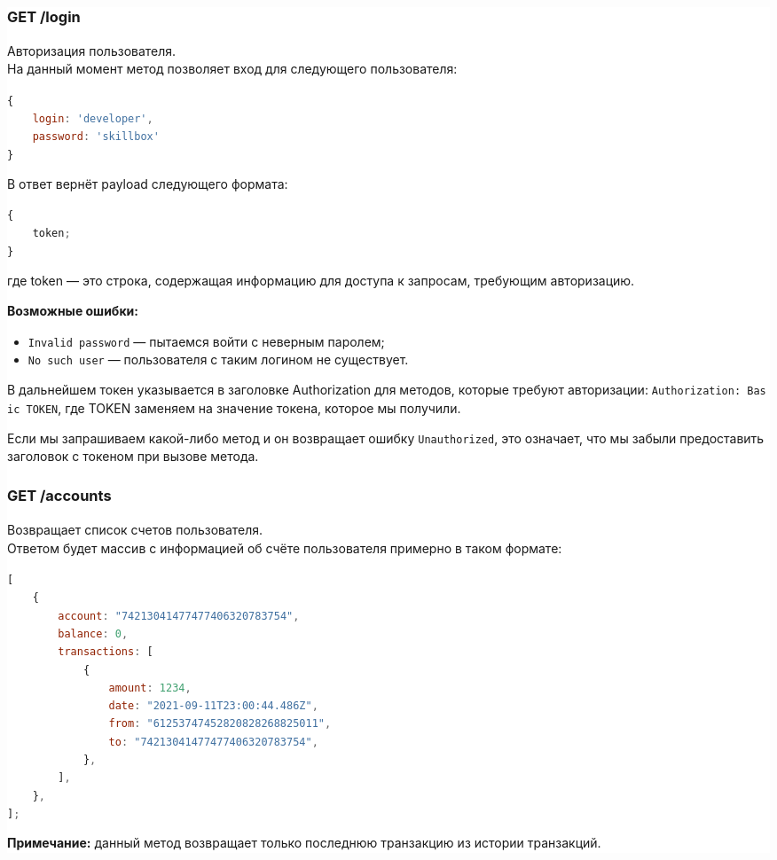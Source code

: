 ### GET /login

Авторизация пользователя.  
На данный момент метод позволяет вход для следующего пользователя:

```js
{
	login: 'developer',
	password: 'skillbox'
}
```

В ответ вернёт payload следующего формата:

```js
{
    token;
}
```

где token — это строка, содержащая информацию для доступа к запросам, требующим авторизацию.

**Возможные ошибки:**

-   `Invalid password` — пытаемся войти с неверным паролем;
-   `No such user` — пользователя с таким логином не существует.

В дальнейшем токен указывается в заголовке Authorization для методов, которые требуют авторизации: `Authorization: Basic TOKEN`, где TOKEN заменяем на значение токена, которое мы получили.

Если мы запрашиваем какой-либо метод и он возвращает ошибку `Unauthorized`, это означает, что мы забыли предоставить заголовок с токеном при вызове метода.

### GET /accounts

Возвращает список счетов пользователя.  
Ответом будет массив с информацией об счёте пользователя примерно в таком формате:

```js
[
    {
        account: "74213041477477406320783754",
        balance: 0,
        transactions: [
            {
                amount: 1234,
                date: "2021-09-11T23:00:44.486Z",
                from: "61253747452820828268825011",
                to: "74213041477477406320783754",
            },
        ],
    },
];
```

**Примечание:** данный метод возвращает только последнюю транзакцию из истории транзакций.
